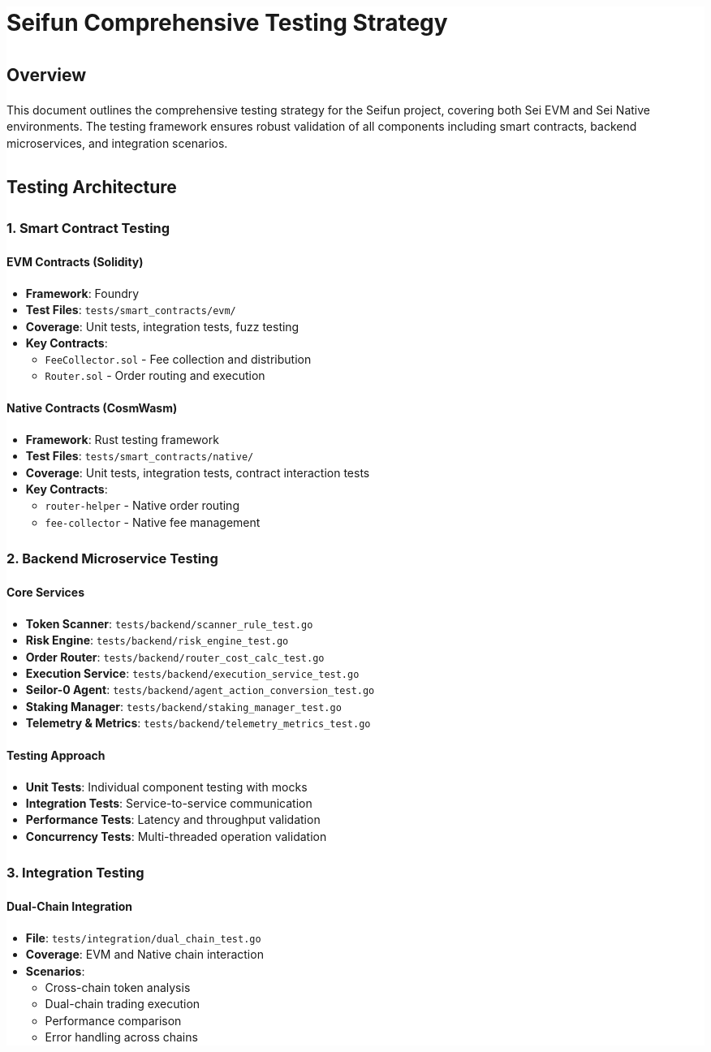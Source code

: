 # Seifun Comprehensive Testing Strategy

## Overview

This document outlines the comprehensive testing strategy for the Seifun project, covering both Sei EVM and Sei Native environments. The testing framework ensures robust validation of all components including smart contracts, backend microservices, and integration scenarios.

## Testing Architecture

### 1. Smart Contract Testing

#### EVM Contracts (Solidity)
- **Framework**: Foundry
- **Test Files**: `tests/smart_contracts/evm/`
- **Coverage**: Unit tests, integration tests, fuzz testing
- **Key Contracts**:
  - `FeeCollector.sol` - Fee collection and distribution
  - `Router.sol` - Order routing and execution

#### Native Contracts (CosmWasm)
- **Framework**: Rust testing framework
- **Test Files**: `tests/smart_contracts/native/`
- **Coverage**: Unit tests, integration tests, contract interaction tests
- **Key Contracts**:
  - `router-helper` - Native order routing
  - `fee-collector` - Native fee management

### 2. Backend Microservice Testing

#### Core Services
- **Token Scanner**: `tests/backend/scanner_rule_test.go`
- **Risk Engine**: `tests/backend/risk_engine_test.go`
- **Order Router**: `tests/backend/router_cost_calc_test.go`
- **Execution Service**: `tests/backend/execution_service_test.go`
- **Seilor-0 Agent**: `tests/backend/agent_action_conversion_test.go`
- **Staking Manager**: `tests/backend/staking_manager_test.go`
- **Telemetry & Metrics**: `tests/backend/telemetry_metrics_test.go`

#### Testing Approach
- **Unit Tests**: Individual component testing with mocks
- **Integration Tests**: Service-to-service communication
- **Performance Tests**: Latency and throughput validation
- **Concurrency Tests**: Multi-threaded operation validation

### 3. Integration Testing

#### Dual-Chain Integration
- **File**: `tests/integration/dual_chain_test.go`
- **Coverage**: EVM and Native chain interaction
- **Scenarios**:
  - Cross-chain token analysis
  - Dual-chain trading execution
  - Performance comparison
  - Error handling across chains
